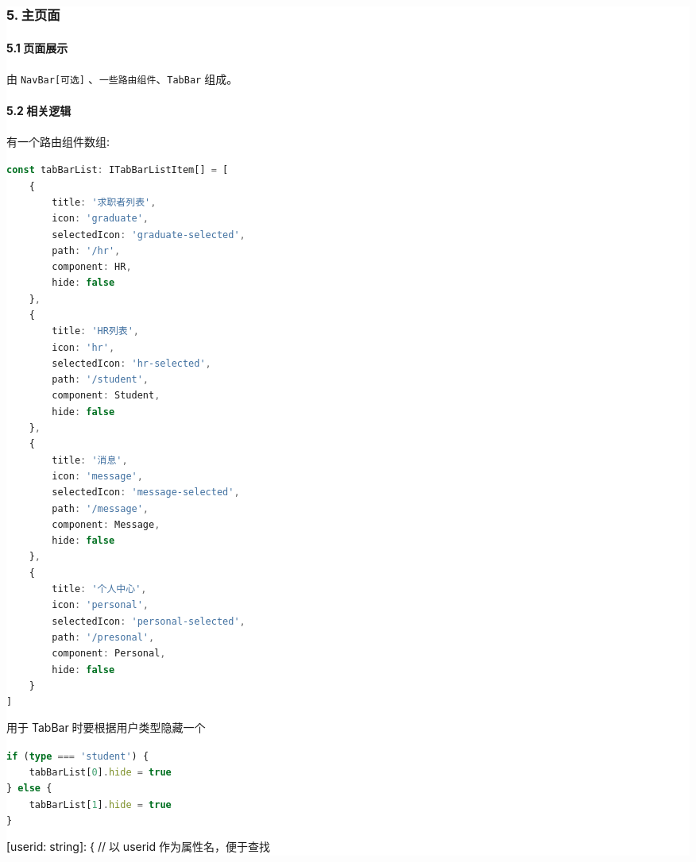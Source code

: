 ### 5. 主页面

#### 5.1 页面展示

由 `NavBar[可选]` 、`一些路由组件`、`TabBar` 组成。

#### 5.2 相关逻辑

有一个路由组件数组:

```ts
const tabBarList: ITabBarListItem[] = [
    {
        title: '求职者列表',
        icon: 'graduate',
        selectedIcon: 'graduate-selected',
        path: '/hr',
        component: HR,
        hide: false
    },
    {
        title: 'HR列表',
        icon: 'hr',
        selectedIcon: 'hr-selected',
        path: '/student',
        component: Student,
        hide: false
    },
    {
        title: '消息',
        icon: 'message',
        selectedIcon: 'message-selected',
        path: '/message',
        component: Message,
        hide: false
    },
    {
        title: '个人中心',
        icon: 'personal',
        selectedIcon: 'personal-selected',
        path: '/presonal',
        component: Personal,
        hide: false
    }
]
```

用于 TabBar 时要根据用户类型隐藏一个

```ts
if (type === 'student') {
    tabBarList[0].hide = true
} else {
    tabBarList[1].hide = true
}
```


  [userid: string]: {   // 以 userid 作为属性名，便于查找